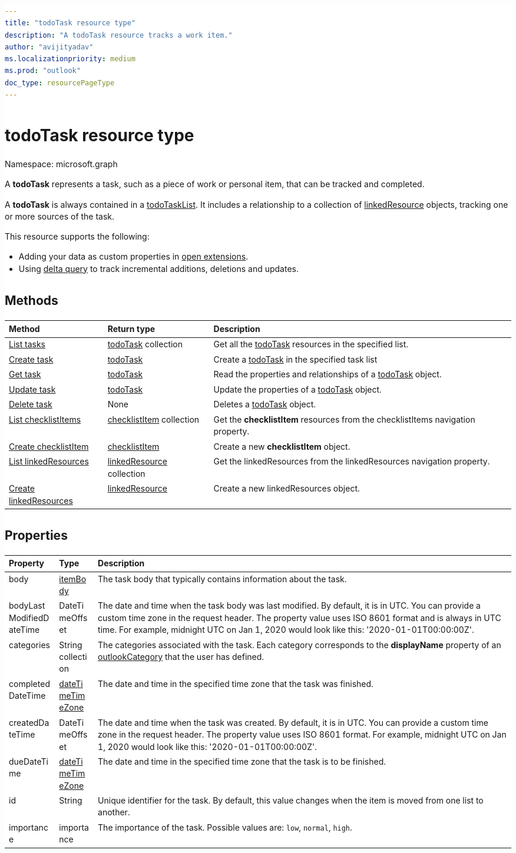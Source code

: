 ```yaml
---
title: "todoTask resource type"
description: "A todoTask resource tracks a work item."
author: "avijityadav"
ms.localizationpriority: medium
ms.prod: "outlook"
doc_type: resourcePageType
---
```


# todoTask resource type

Namespace: microsoft.graph

A **todoTask** represents a task, such as a piece of work or personal item, that can be tracked and completed. 

A **todoTask** is always contained in a [todoTaskList](todotasklist.md). It includes a relationship to a collection of [linkedResource](./linkedResource.md) objects, tracking one or more sources of the task.

This resource supports the following:
* Adding your data as custom properties in [open extensions](/graph/extensibility-overview).
* Using [delta query](/graph/delta-query-overview) to track incremental additions, deletions and updates.

## Methods
|Method|Return type|Description|
|:---|:---|:---|
|[List tasks](../api/todotasklist-list-tasks.md)|[todoTask](todotask.md) collection|Get all the [todoTask](todotask.md) resources in the specified list.|
|[Create task](../api/todotasklist-post-tasks.md)|[todoTask](todotask.md)| Create a [todoTask](todotask.md) in the specified task list|
|[Get task](../api/todotask-get.md)|[todoTask](../resources/todotask.md)|Read the properties and relationships of a [todoTask](../resources/todotask.md) object.|
|[Update task](../api/todotask-update.md)|[todoTask](../resources/todotask.md)|Update the properties of a [todoTask](../resources/todotask.md) object.|
|[Delete task](../api/todotask-delete.md)|None|Deletes a [todoTask](../resources/todotask.md) object.|
|[List checklistItems](../api/todotask-list-checklistitems.md)|[checklistItem](../resources/checklistitem.md) collection|Get the **checklistItem** resources from the checklistItems navigation property.|
|[Create checklistItem](../api/todotask-post-checklistitems.md)|[checklistItem](../resources/checklistitem.md)|Create a new **checklistItem** object.|
|[List linkedResources](../api/todotask-list-linkedresources.md)|[linkedResource](../resources/linkedresource.md) collection|Get the linkedResources from the linkedResources navigation property.|
|[Create linkedResources](../api/todotask-post-linkedresources.md)|[linkedResource](../resources/linkedresource.md)|Create a new linkedResources object.|

## Properties
|Property|Type|Description|
|:---|:---|:---|
|body|[itemBody](../resources/itembody.md)|The task body that typically contains information about the task.|
|bodyLastModifiedDateTime|DateTimeOffset|The date and time when the task body was last modified. By default, it is in UTC. You can provide a custom time zone in the request header. The property value uses ISO 8601 format and is always in UTC time. For example, midnight UTC on Jan 1, 2020 would look like this: '2020-01-01T00:00:00Z'.|
|categories|String collection|The categories associated with the task. Each category corresponds to the **displayName** property of an [outlookCategory](../resources/outlookcategory.md) that the user has defined.|
|completedDateTime|[dateTimeTimeZone](../resources/datetimetimezone.md)|The date and time in the specified time zone that the task was finished.|
|createdDateTime|DateTimeOffset|The date and time when the task was created. By default, it is in UTC. You can provide a custom time zone in the request header. The property value uses ISO 8601 format. For example, midnight UTC on Jan 1, 2020 would look like this: '2020-01-01T00:00:00Z'.|
|dueDateTime|[dateTimeTimeZone](../resources/datetimetimezone.md)|The date and time in the specified time zone that the task is to be finished.|
|id|String|Unique identifier for the task. By default, this value changes when the item is moved from one list to another.|
|importance|importance|The importance of the task. Possible values are: `low`, `normal`, `high`.|
